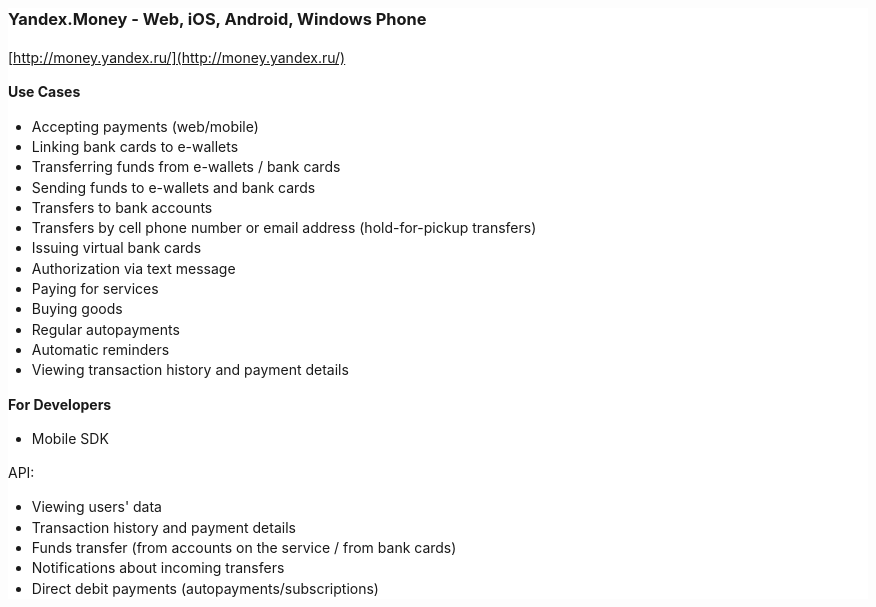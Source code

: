 ### Yandex.Money - Web, iOS, Android, Windows Phone
[http://money.yandex.ru/](http://money.yandex.ru/)

__Use Cases__
* Accepting payments (web/mobile)
* Linking bank cards to e-wallets
* Transferring funds from e-wallets / bank cards
* Sending funds to e-wallets and bank cards
* Transfers to bank accounts
* Transfers by cell phone number or email address (hold-for-pickup transfers)
* Issuing virtual bank cards
* Authorization via text message
* Paying for services
* Buying goods
* Regular autopayments
* Automatic reminders
* Viewing transaction history and payment details

__For Developers__
* Mobile SDK

API: 
* Viewing users' data
* Transaction history and payment details
* Funds transfer (from accounts on the service / from bank cards)
* Notifications about incoming transfers
* Direct debit payments (autopayments/subscriptions)
